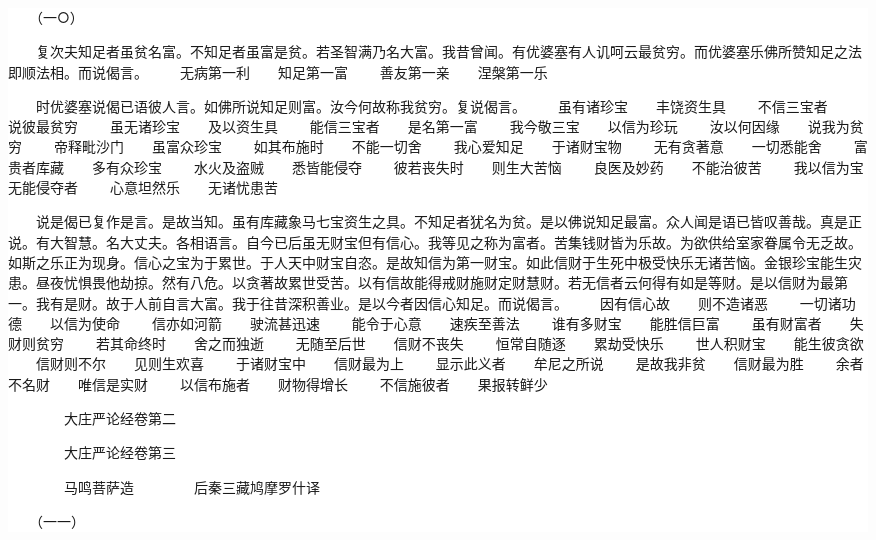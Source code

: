 　　（一○）

　　复次夫知足者虽贫名富。不知足者虽富是贫。若圣智满乃名大富。我昔曾闻。有优婆塞有人讥呵云最贫穷。而优婆塞乐佛所赞知足之法即顺法相。而说偈言。
　　无病第一利　　知足第一富
　　善友第一亲　　涅槃第一乐

　　时优婆塞说偈已语彼人言。如佛所说知足则富。汝今何故称我贫穷。复说偈言。
　　虽有诸珍宝　　丰饶资生具
　　不信三宝者　　说彼最贫穷
　　虽无诸珍宝　　及以资生具
　　能信三宝者　　是名第一富
　　我今敬三宝　　以信为珍玩
　　汝以何因缘　　说我为贫穷
　　帝释毗沙门　　虽富众珍宝
　　如其布施时　　不能一切舍
　　我心爱知足　　于诸财宝物
　　无有贪著意　　一切悉能舍
　　富贵者库藏　　多有众珍宝
　　水火及盗贼　　悉皆能侵夺
　　彼若丧失时　　则生大苦恼
　　良医及妙药　　不能治彼苦
　　我以信为宝　　无能侵夺者
　　心意坦然乐　　无诸忧患苦

　　说是偈已复作是言。是故当知。虽有库藏象马七宝资生之具。不知足者犹名为贫。是以佛说知足最富。众人闻是语已皆叹善哉。真是正说。有大智慧。名大丈夫。各相语言。自今已后虽无财宝但有信心。我等见之称为富者。苦集钱财皆为乐故。为欲供给室家眷属令无乏故。如斯之乐正为现身。信心之宝为于累世。于人天中财宝自恣。是故知信为第一财宝。如此信财于生死中极受快乐无诸苦恼。金银珍宝能生灾患。昼夜忧惧畏他劫掠。然有八危。以贪著故累世受苦。以有信故能得戒财施财定财慧财。若无信者云何得有如是等财。是以信财为最第一。我有是财。故于人前自言大富。我于往昔深积善业。是以今者因信心知足。而说偈言。
　　因有信心故　　则不造诸恶
　　一切诸功德　　以信为使命
　　信亦如河箭　　驶流甚迅速
　　能令于心意　　速疾至善法
　　谁有多财宝　　能胜信巨富
　　虽有财富者　　失财则贫穷
　　若其命终时　　舍之而独逝
　　无随至后世　　信财不丧失
　　恒常自随逐　　累劫受快乐
　　世人积财宝　　能生彼贪欲
　　信财则不尔　　见则生欢喜
　　于诸财宝中　　信财最为上
　　显示此义者　　牟尼之所说
　　是故我非贫　　信财最为胜
　　余者不名财　　唯信是实财
　　以信布施者　　财物得增长
　　不信施彼者　　果报转鲜少

　　　　大庄严论经卷第二



　　　　大庄严论经卷第三

　　　　马鸣菩萨造
　　　　后秦三藏鸠摩罗什译

　　（一一）
